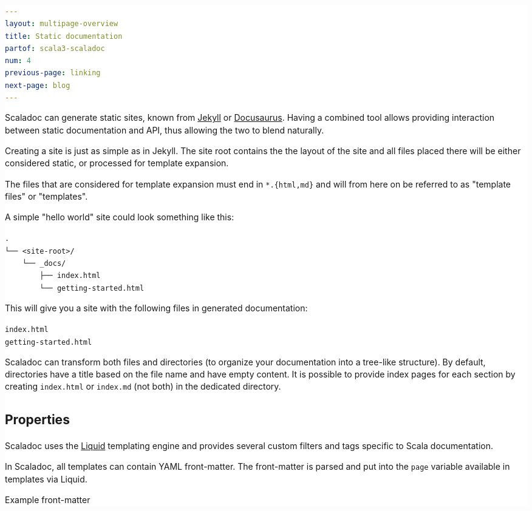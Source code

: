 ```yaml
---
layout: multipage-overview
title: Static documentation
partof: scala3-scaladoc
num: 4
previous-page: linking
next-page: blog
---
```


Scaladoc can generate static sites, known from [Jekyll](http://jekyllrb.com/) or [Docusaurus](https://docusaurus.io/).
Having a combined tool allows providing interaction between static documentation and API, thus allowing the two to blend naturally.

Creating a site is just as simple as in Jekyll. The site root contains the
the layout of the site and all files placed there will be either considered static,
or processed for template expansion.

The files that are considered for template expansion must end in `*.{html,md}`
and will from here on be referred to as "template files" or "templates".

A simple "hello world" site could look something like this:

```
.
└── <site-root>/
    └── _docs/
        ├── index.html
        └── getting-started.html
```

This will give you a site with the following files in generated documentation:

```
index.html
getting-started.html
```

Scaladoc can transform both files and directories (to organize your documentation into a tree-like structure). By default, directories have a title based on the file name and have empty content. It is possible to provide index pages for each section by creating `index.html` or `index.md` (not both) in the dedicated directory.

## Properties

Scaladoc uses the [Liquid](https://shopify.github.io/liquid/) templating engine
and provides several custom filters and tags specific to Scala
documentation.

In Scaladoc, all templates can contain YAML front-matter. The front-matter
is parsed and put into the `page` variable available in templates via Liquid.

Example front-matter
